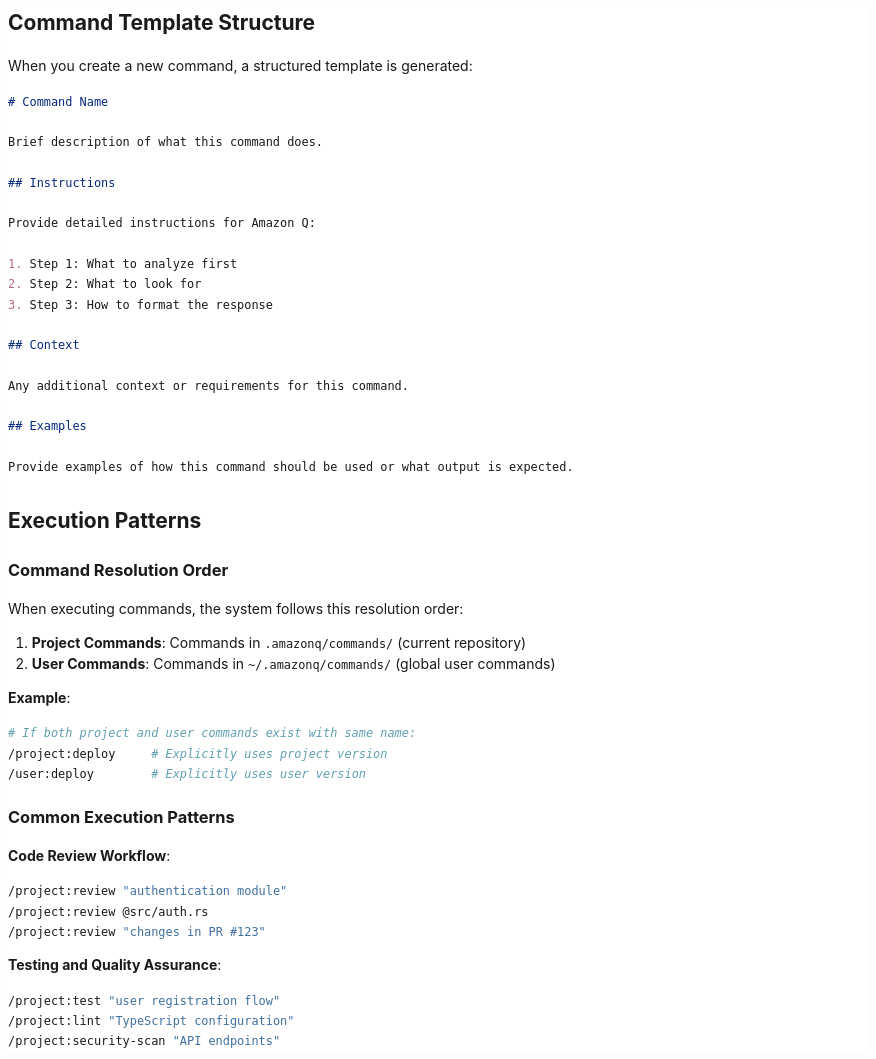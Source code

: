 ## Command Template Structure

When you create a new command, a structured template is generated:

```markdown
# Command Name

Brief description of what this command does.

## Instructions

Provide detailed instructions for Amazon Q:

1. Step 1: What to analyze first
2. Step 2: What to look for
3. Step 3: How to format the response

## Context

Any additional context or requirements for this command.

## Examples

Provide examples of how this command should be used or what output is expected.
```

## Execution Patterns

### Command Resolution Order

When executing commands, the system follows this resolution order:

1. **Project Commands**: Commands in `.amazonq/commands/` (current repository)
2. **User Commands**: Commands in `~/.amazonq/commands/` (global user commands)

**Example**:
```bash
# If both project and user commands exist with same name:
/project:deploy     # Explicitly uses project version
/user:deploy        # Explicitly uses user version
```

### Common Execution Patterns

**Code Review Workflow**:
```bash
/project:review "authentication module"
/project:review @src/auth.rs
/project:review "changes in PR #123"
```

**Testing and Quality Assurance**:
```bash
/project:test "user registration flow"
/project:lint "TypeScript configuration"
/project:security-scan "API endpoints"
```
